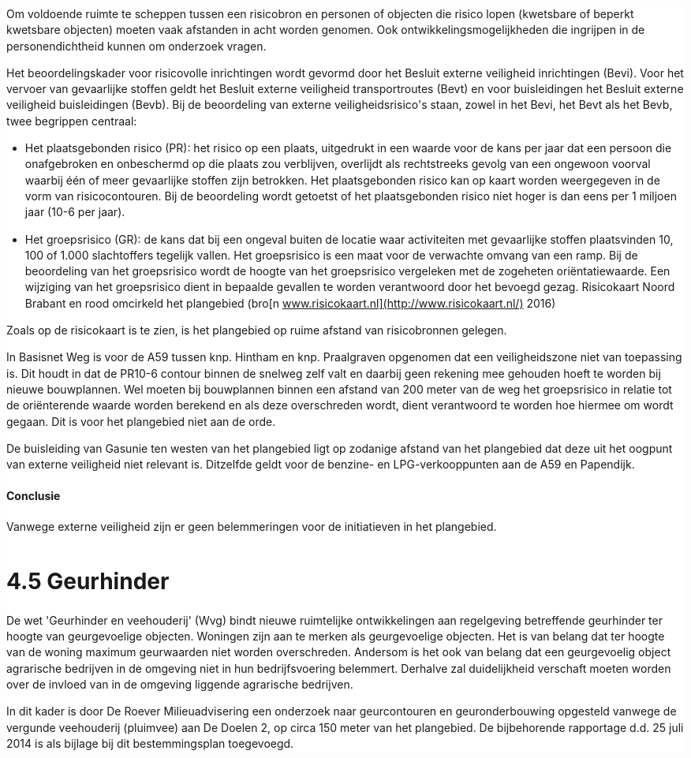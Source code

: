 Om voldoende ruimte te scheppen tussen een risicobron en personen of objecten die risico lopen (kwetsbare of beperkt kwetsbare objecten) moeten vaak afstanden in acht worden genomen. Ook ontwikkelingsmogelijkheden die ingrijpen in de personendichtheid kunnen om onderzoek vragen.

Het beoordelingskader voor risicovolle inrichtingen wordt gevormd door het Besluit externe veiligheid inrichtingen (Bevi). Voor het vervoer van gevaarlijke stoffen geldt het Besluit externe veiligheid transportroutes (Bevt) en voor buisleidingen het Besluit externe veiligheid buisleidingen (Bevb). Bij de beoordeling van externe veiligheidsrisico's staan, zowel in het Bevi, het Bevt als het Bevb, twee begrippen centraal:

- Het plaatsgebonden risico (PR): het risico op een plaats, uitgedrukt in een waarde voor de kans per jaar dat een persoon die onafgebroken en onbeschermd op die plaats zou verblijven, overlijdt als rechtstreeks gevolg van een ongewoon voorval
waarbij één of meer gevaarlijke stoffen zijn betrokken. Het plaatsgebonden risico kan op kaart worden weergegeven in de vorm van risicocontouren. Bij de beoordeling wordt getoetst of het plaatsgebonden risico niet hoger is dan eens per 1 miljoen jaar (10-6 per jaar).

- Het groepsrisico (GR): de kans dat bij een ongeval buiten de locatie waar activiteiten met gevaarlijke stoffen plaatsvinden 10, 100 of 1.000 slachtoffers tegelijk vallen. Het groepsrisico is een maat voor de verwachte omvang van een ramp. Bij de beoordeling van het groepsrisico wordt de hoogte van het groepsrisico vergeleken met de zogeheten oriëntatiewaarde. Een wijziging van het groepsrisico dient in bepaalde gevallen te worden verantwoord door het bevoegd gezag.
Risicokaart Noord Brabant en rood omcirkeld het plangebied (bro[n www.risicokaart.nl](http://www.risicokaart.nl/) 2016)

Zoals op de risicokaart is te zien, is het plangebied op ruime afstand van risicobronnen gelegen.

In Basisnet Weg is voor de A59 tussen knp. Hintham en knp. Praalgraven opgenomen dat een veiligheidszone niet van toepassing is. Dit houdt in dat de PR10-6 contour binnen de snelweg zelf valt en daarbij geen rekening mee gehouden hoeft te worden bij nieuwe bouwplannen. Wel moeten bij bouwplannen binnen een afstand van 200 meter van de weg het groepsrisico in relatie tot de oriënterende waarde worden berekend en als deze overschreden wordt, dient verantwoord te worden hoe hiermee om wordt gegaan. Dit is voor het plangebied niet aan de orde.

De buisleiding van Gasunie ten westen van het plangebied ligt op zodanige afstand van het plangebied dat deze uit het oogpunt van externe veiligheid niet relevant is. Ditzelfde geldt voor de benzine- en LPG-verkooppunten aan de A59 en Papendijk.

#### Conclusie

Vanwege externe veiligheid zijn er geen belemmeringen voor de initiatieven in het plangebied.

# 4.5 Geurhinder

<span id="page-32-0"></span>De wet 'Geurhinder en veehouderij' (Wvg) bindt nieuwe ruimtelijke ontwikkelingen aan regelgeving betreffende geurhinder ter hoogte van geurgevoelige objecten. Woningen zijn aan te merken als geurgevoelige objecten. Het is van belang dat ter hoogte van de woning maximum geurwaarden niet worden overschreden. Andersom is het ook van belang dat een geurgevoelig object agrarische bedrijven in de omgeving niet in hun bedrijfsvoering belemmert. Derhalve zal duidelijkheid verschaft moeten worden over de invloed van in de omgeving liggende agrarische bedrijven.

In dit kader is door De Roever Milieuadvisering een onderzoek naar geurcontouren en geuronderbouwing opgesteld vanwege de vergunde veehouderij (pluimvee) aan De Doelen 2, op circa 150 meter van het plangebied. De bijbehorende rapportage d.d. 25 juli 2014 is als bijlage bij dit bestemmingsplan toegevoegd.
